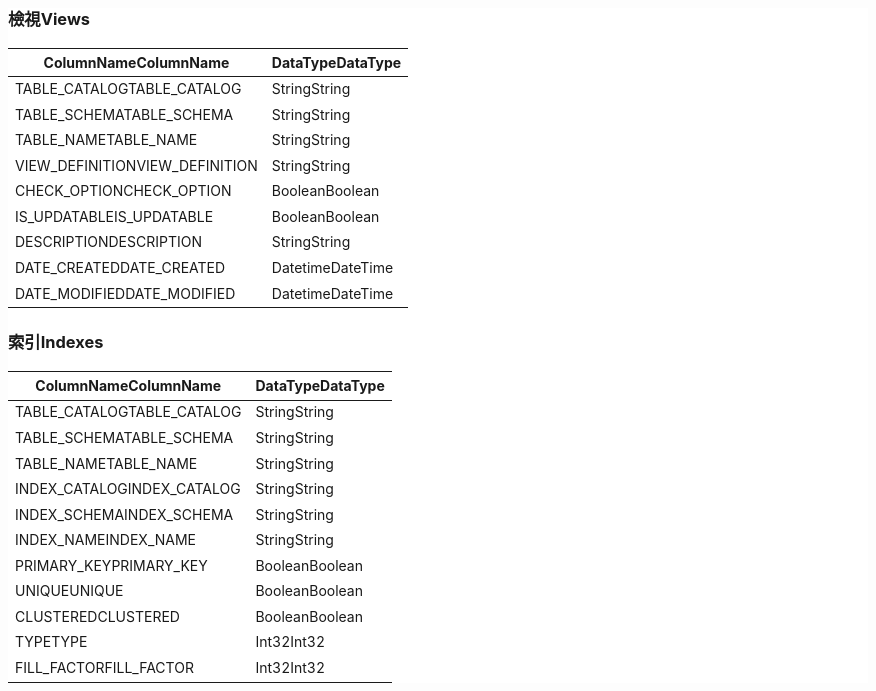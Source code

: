 ### <a name="views"></a><span data-ttu-id="cb46d-643">檢視</span><span class="sxs-lookup"><span data-stu-id="cb46d-643">Views</span></span>  
  
|<span data-ttu-id="cb46d-644">ColumnName</span><span class="sxs-lookup"><span data-stu-id="cb46d-644">ColumnName</span></span>|<span data-ttu-id="cb46d-645">DataType</span><span class="sxs-lookup"><span data-stu-id="cb46d-645">DataType</span></span>|  
|----------------|--------------|  
|<span data-ttu-id="cb46d-646">TABLE_CATALOG</span><span class="sxs-lookup"><span data-stu-id="cb46d-646">TABLE_CATALOG</span></span>|<span data-ttu-id="cb46d-647">String</span><span class="sxs-lookup"><span data-stu-id="cb46d-647">String</span></span>|  
|<span data-ttu-id="cb46d-648">TABLE_SCHEMA</span><span class="sxs-lookup"><span data-stu-id="cb46d-648">TABLE_SCHEMA</span></span>|<span data-ttu-id="cb46d-649">String</span><span class="sxs-lookup"><span data-stu-id="cb46d-649">String</span></span>|  
|<span data-ttu-id="cb46d-650">TABLE_NAME</span><span class="sxs-lookup"><span data-stu-id="cb46d-650">TABLE_NAME</span></span>|<span data-ttu-id="cb46d-651">String</span><span class="sxs-lookup"><span data-stu-id="cb46d-651">String</span></span>|  
|<span data-ttu-id="cb46d-652">VIEW_DEFINITION</span><span class="sxs-lookup"><span data-stu-id="cb46d-652">VIEW_DEFINITION</span></span>|<span data-ttu-id="cb46d-653">String</span><span class="sxs-lookup"><span data-stu-id="cb46d-653">String</span></span>|  
|<span data-ttu-id="cb46d-654">CHECK_OPTION</span><span class="sxs-lookup"><span data-stu-id="cb46d-654">CHECK_OPTION</span></span>|<span data-ttu-id="cb46d-655">Boolean</span><span class="sxs-lookup"><span data-stu-id="cb46d-655">Boolean</span></span>|  
|<span data-ttu-id="cb46d-656">IS_UPDATABLE</span><span class="sxs-lookup"><span data-stu-id="cb46d-656">IS_UPDATABLE</span></span>|<span data-ttu-id="cb46d-657">Boolean</span><span class="sxs-lookup"><span data-stu-id="cb46d-657">Boolean</span></span>|  
|<span data-ttu-id="cb46d-658">DESCRIPTION</span><span class="sxs-lookup"><span data-stu-id="cb46d-658">DESCRIPTION</span></span>|<span data-ttu-id="cb46d-659">String</span><span class="sxs-lookup"><span data-stu-id="cb46d-659">String</span></span>|  
|<span data-ttu-id="cb46d-660">DATE_CREATED</span><span class="sxs-lookup"><span data-stu-id="cb46d-660">DATE_CREATED</span></span>|<span data-ttu-id="cb46d-661">Datetime</span><span class="sxs-lookup"><span data-stu-id="cb46d-661">DateTime</span></span>|  
|<span data-ttu-id="cb46d-662">DATE_MODIFIED</span><span class="sxs-lookup"><span data-stu-id="cb46d-662">DATE_MODIFIED</span></span>|<span data-ttu-id="cb46d-663">Datetime</span><span class="sxs-lookup"><span data-stu-id="cb46d-663">DateTime</span></span>|  
  
### <a name="indexes"></a><span data-ttu-id="cb46d-664">索引</span><span class="sxs-lookup"><span data-stu-id="cb46d-664">Indexes</span></span>  
  
|<span data-ttu-id="cb46d-665">ColumnName</span><span class="sxs-lookup"><span data-stu-id="cb46d-665">ColumnName</span></span>|<span data-ttu-id="cb46d-666">DataType</span><span class="sxs-lookup"><span data-stu-id="cb46d-666">DataType</span></span>|  
|----------------|--------------|  
|<span data-ttu-id="cb46d-667">TABLE_CATALOG</span><span class="sxs-lookup"><span data-stu-id="cb46d-667">TABLE_CATALOG</span></span>|<span data-ttu-id="cb46d-668">String</span><span class="sxs-lookup"><span data-stu-id="cb46d-668">String</span></span>|  
|<span data-ttu-id="cb46d-669">TABLE_SCHEMA</span><span class="sxs-lookup"><span data-stu-id="cb46d-669">TABLE_SCHEMA</span></span>|<span data-ttu-id="cb46d-670">String</span><span class="sxs-lookup"><span data-stu-id="cb46d-670">String</span></span>|  
|<span data-ttu-id="cb46d-671">TABLE_NAME</span><span class="sxs-lookup"><span data-stu-id="cb46d-671">TABLE_NAME</span></span>|<span data-ttu-id="cb46d-672">String</span><span class="sxs-lookup"><span data-stu-id="cb46d-672">String</span></span>|  
|<span data-ttu-id="cb46d-673">INDEX_CATALOG</span><span class="sxs-lookup"><span data-stu-id="cb46d-673">INDEX_CATALOG</span></span>|<span data-ttu-id="cb46d-674">String</span><span class="sxs-lookup"><span data-stu-id="cb46d-674">String</span></span>|  
|<span data-ttu-id="cb46d-675">INDEX_SCHEMA</span><span class="sxs-lookup"><span data-stu-id="cb46d-675">INDEX_SCHEMA</span></span>|<span data-ttu-id="cb46d-676">String</span><span class="sxs-lookup"><span data-stu-id="cb46d-676">String</span></span>|  
|<span data-ttu-id="cb46d-677">INDEX_NAME</span><span class="sxs-lookup"><span data-stu-id="cb46d-677">INDEX_NAME</span></span>|<span data-ttu-id="cb46d-678">String</span><span class="sxs-lookup"><span data-stu-id="cb46d-678">String</span></span>|  
|<span data-ttu-id="cb46d-679">PRIMARY_KEY</span><span class="sxs-lookup"><span data-stu-id="cb46d-679">PRIMARY_KEY</span></span>|<span data-ttu-id="cb46d-680">Boolean</span><span class="sxs-lookup"><span data-stu-id="cb46d-680">Boolean</span></span>|  
|<span data-ttu-id="cb46d-681">UNIQUE</span><span class="sxs-lookup"><span data-stu-id="cb46d-681">UNIQUE</span></span>|<span data-ttu-id="cb46d-682">Boolean</span><span class="sxs-lookup"><span data-stu-id="cb46d-682">Boolean</span></span>|  
|<span data-ttu-id="cb46d-683">CLUSTERED</span><span class="sxs-lookup"><span data-stu-id="cb46d-683">CLUSTERED</span></span>|<span data-ttu-id="cb46d-684">Boolean</span><span class="sxs-lookup"><span data-stu-id="cb46d-684">Boolean</span></span>|  
|<span data-ttu-id="cb46d-685">TYPE</span><span class="sxs-lookup"><span data-stu-id="cb46d-685">TYPE</span></span>|<span data-ttu-id="cb46d-686">Int32</span><span class="sxs-lookup"><span data-stu-id="cb46d-686">Int32</span></span>|  
|<span data-ttu-id="cb46d-687">FILL_FACTOR</span><span class="sxs-lookup"><span data-stu-id="cb46d-687">FILL_FACTOR</span></span>|<span data-ttu-id="cb46d-688">Int32</span><span class="sxs-lookup"><span data-stu-id="cb46d-688">Int32</span></span>|  
